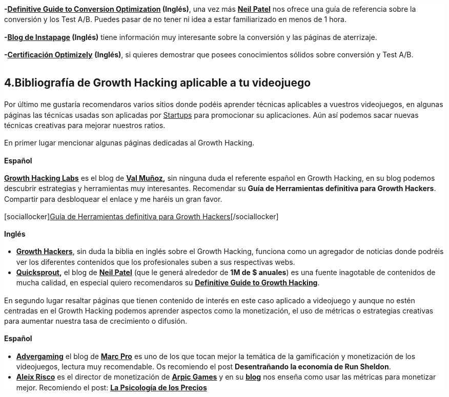 **\-[Definitive Guide to Conversion Optimization](http://www.quicksprout.com/the-definitive-guide-to-conversion-optimization/) (Inglés)**, una vez más **[Neil Patel](http://neilpatel.com/)** nos ofrece una guía de referencia sobre la conversión y los Test A/B. Puedes pasar de no tener ni idea a estar familiarizado en menos de 1 hora.

**\-[Blog de Instapage](https://www.instapage.com/blog) (Inglés)** tiene información muy interesante sobre la conversión y las páginas de aterrizaje.

**\-[Certificación Optimizely](http://success.optimizely.com/certification/)** **(Inglés)**, si quieres demostrar que posees conocimientos sólidos sobre conversión y Test A/B.

## 4.Bibliografía de Growth Hacking aplicable a tu videojuego

Por último me gustaría recomendaros varios sitios donde podéis aprender técnicas aplicables a vuestros videojuegos, en algunas páginas las técnicas usadas son aplicadas por [Startups](http://en.wikipedia.org/wiki/Startup_company) para promocionar su aplicaciones. Aún así podemos sacar nuevas técnicas creativas para mejorar nuestros ratios.

En primer lugar mencionar algunas páginas dedicadas al Growth Hacking.

**Español**

**[Growth Hacking Labs](http://growthhackinglabs.com)** es el blog de **[Val Muñoz](https://twitter.com/valgrowthlabs),** sin ninguna duda el referente español en Growth Hacking, en su blog podemos descubrir estrategias y herramientas muy interesantes. Recomendar su **Guía de Herramientas definitiva para Growth Hackers**. Compartir para desbloquear el enlace y me haréis un gran favor.

\[sociallocker\][Guía de Herramientas definitiva para Growth Hackers](http://growthhackinglabs.com/wp-content/uploads/2015/01/Gu%C3%ADa-de-Herramientas-definitiva-para-growth-hackers-v3.pdf)\[/sociallocker\]

**Inglés**

- [**Growth Hackers**](https://growthhackers.com/), sin duda la biblia en inglés sobre el Growth Hacking, funciona como un agregador de noticias donde podréis ver los diferentes contenidos que los profesionales suben a sus respectivas webs.
- **[Quicksprout](http://www.quicksprout.com/),** el blog de **[Neil Patel](http://neilpatel.com/)** (que le generá alrededor de **1M de $ anuales**) es una fuente inagotable de contenidos de mucha calidad, en especial quiero recomendaros su **[Definitive Guide to Growth Hacking](http://www.quicksprout.com/the-definitive-guide-to-growth-hacking/)**.

En segundo lugar resaltar páginas que tienen contenido de interés en este caso aplicado a videojuego y aunque no estén centradas en el Growth Hacking podemos aprender aspectos como la monetización, el uso de métricas o estrategias creativas para aumentar nuestra tasa de crecimiento o difusión.

**Español**

- **[Advergaming](http://www.advergaming.info/)** el blog de **[Marc Pro](https://twitter.com/marcllopro)** es uno de los que tocan mejor la temática de la gamificación y monetización de los videojuegos, lectura muy recomendable. Os recomiendo el post **Desentrañando la economía de Run Sheldon**.
- **[Aleix Risco](https://twitter.com/AleixRisco)** es el director de monetización de **[Arpic Games](http://www.arpicgames.com/)** y en su **[blog](http://aleixrisco.com/)** nos enseña como usar las métricas para monetizar mejor. Recomiendo el post: **[La Psicología de los Precios](http://aleixrisco.com/2015/01/07/la-psicologia-de-los-precios-usala/)**
